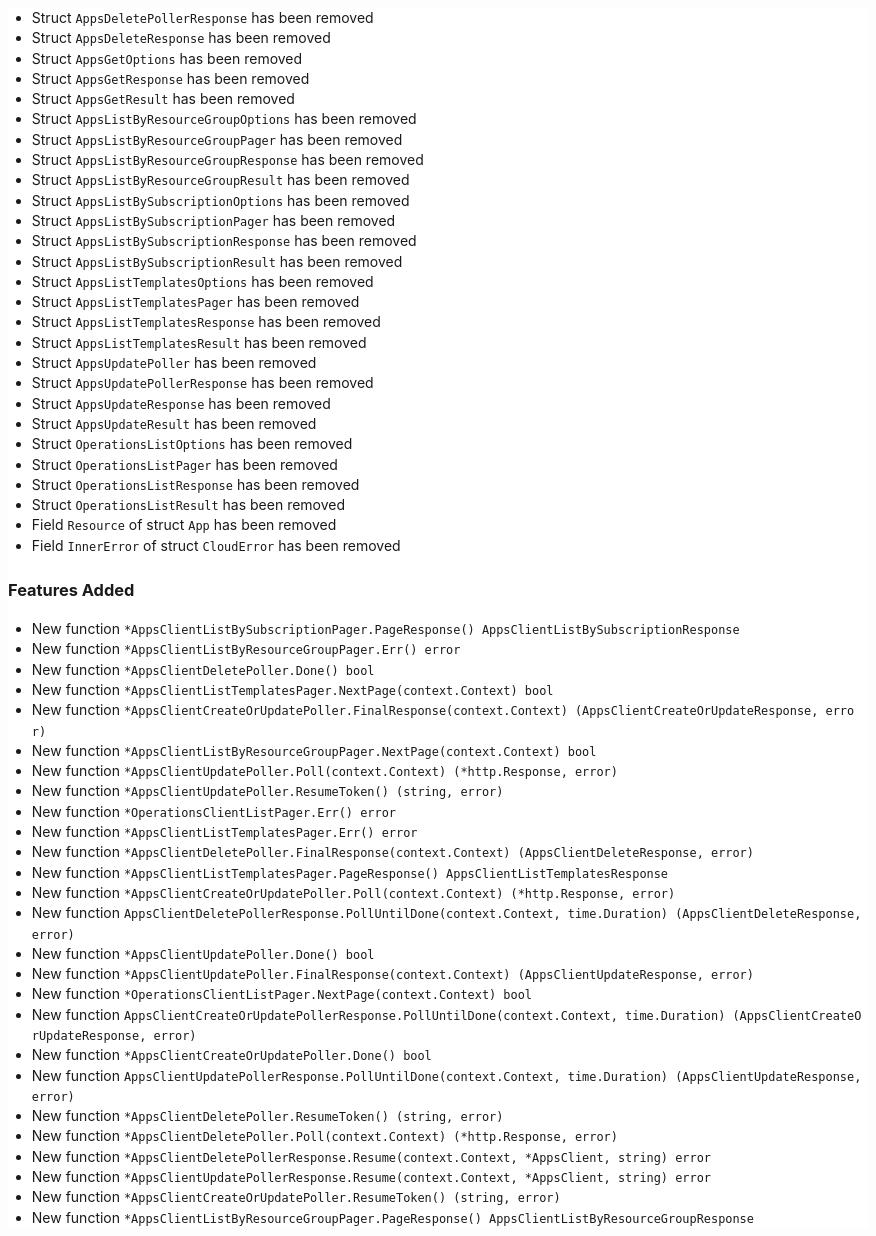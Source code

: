 - Struct `AppsDeletePollerResponse` has been removed
- Struct `AppsDeleteResponse` has been removed
- Struct `AppsGetOptions` has been removed
- Struct `AppsGetResponse` has been removed
- Struct `AppsGetResult` has been removed
- Struct `AppsListByResourceGroupOptions` has been removed
- Struct `AppsListByResourceGroupPager` has been removed
- Struct `AppsListByResourceGroupResponse` has been removed
- Struct `AppsListByResourceGroupResult` has been removed
- Struct `AppsListBySubscriptionOptions` has been removed
- Struct `AppsListBySubscriptionPager` has been removed
- Struct `AppsListBySubscriptionResponse` has been removed
- Struct `AppsListBySubscriptionResult` has been removed
- Struct `AppsListTemplatesOptions` has been removed
- Struct `AppsListTemplatesPager` has been removed
- Struct `AppsListTemplatesResponse` has been removed
- Struct `AppsListTemplatesResult` has been removed
- Struct `AppsUpdatePoller` has been removed
- Struct `AppsUpdatePollerResponse` has been removed
- Struct `AppsUpdateResponse` has been removed
- Struct `AppsUpdateResult` has been removed
- Struct `OperationsListOptions` has been removed
- Struct `OperationsListPager` has been removed
- Struct `OperationsListResponse` has been removed
- Struct `OperationsListResult` has been removed
- Field `Resource` of struct `App` has been removed
- Field `InnerError` of struct `CloudError` has been removed

### Features Added

- New function `*AppsClientListBySubscriptionPager.PageResponse() AppsClientListBySubscriptionResponse`
- New function `*AppsClientListByResourceGroupPager.Err() error`
- New function `*AppsClientDeletePoller.Done() bool`
- New function `*AppsClientListTemplatesPager.NextPage(context.Context) bool`
- New function `*AppsClientCreateOrUpdatePoller.FinalResponse(context.Context) (AppsClientCreateOrUpdateResponse, error)`
- New function `*AppsClientListByResourceGroupPager.NextPage(context.Context) bool`
- New function `*AppsClientUpdatePoller.Poll(context.Context) (*http.Response, error)`
- New function `*AppsClientUpdatePoller.ResumeToken() (string, error)`
- New function `*OperationsClientListPager.Err() error`
- New function `*AppsClientListTemplatesPager.Err() error`
- New function `*AppsClientDeletePoller.FinalResponse(context.Context) (AppsClientDeleteResponse, error)`
- New function `*AppsClientListTemplatesPager.PageResponse() AppsClientListTemplatesResponse`
- New function `*AppsClientCreateOrUpdatePoller.Poll(context.Context) (*http.Response, error)`
- New function `AppsClientDeletePollerResponse.PollUntilDone(context.Context, time.Duration) (AppsClientDeleteResponse, error)`
- New function `*AppsClientUpdatePoller.Done() bool`
- New function `*AppsClientUpdatePoller.FinalResponse(context.Context) (AppsClientUpdateResponse, error)`
- New function `*OperationsClientListPager.NextPage(context.Context) bool`
- New function `AppsClientCreateOrUpdatePollerResponse.PollUntilDone(context.Context, time.Duration) (AppsClientCreateOrUpdateResponse, error)`
- New function `*AppsClientCreateOrUpdatePoller.Done() bool`
- New function `AppsClientUpdatePollerResponse.PollUntilDone(context.Context, time.Duration) (AppsClientUpdateResponse, error)`
- New function `*AppsClientDeletePoller.ResumeToken() (string, error)`
- New function `*AppsClientDeletePoller.Poll(context.Context) (*http.Response, error)`
- New function `*AppsClientDeletePollerResponse.Resume(context.Context, *AppsClient, string) error`
- New function `*AppsClientUpdatePollerResponse.Resume(context.Context, *AppsClient, string) error`
- New function `*AppsClientCreateOrUpdatePoller.ResumeToken() (string, error)`
- New function `*AppsClientListByResourceGroupPager.PageResponse() AppsClientListByResourceGroupResponse`